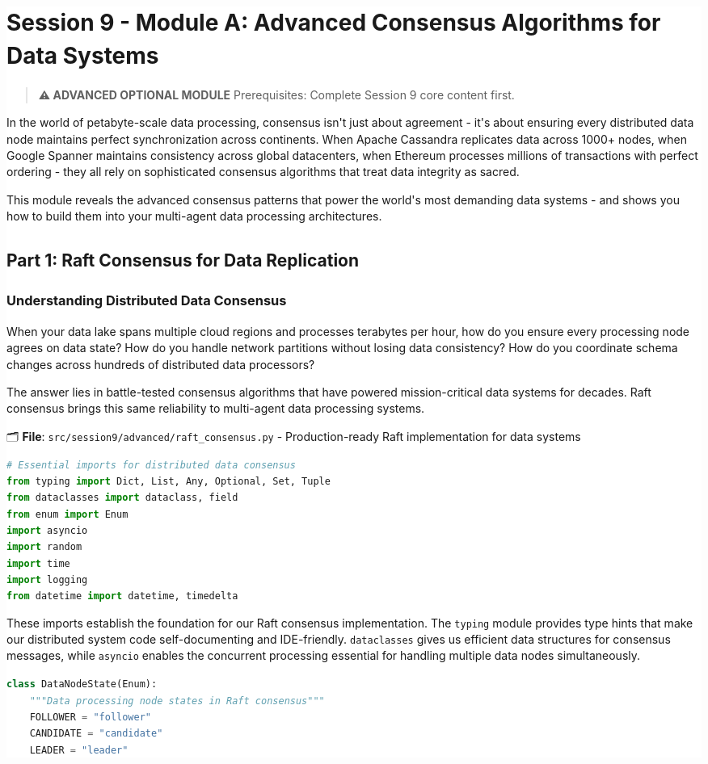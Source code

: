 # Session 9 - Module A: Advanced Consensus Algorithms for Data Systems

> **⚠️ ADVANCED OPTIONAL MODULE**
> Prerequisites: Complete Session 9 core content first.

In the world of petabyte-scale data processing, consensus isn't just about agreement - it's about ensuring every distributed data node maintains perfect synchronization across continents. When Apache Cassandra replicates data across 1000+ nodes, when Google Spanner maintains consistency across global datacenters, when Ethereum processes millions of transactions with perfect ordering - they all rely on sophisticated consensus algorithms that treat data integrity as sacred.

This module reveals the advanced consensus patterns that power the world's most demanding data systems - and shows you how to build them into your multi-agent data processing architectures.

## Part 1: Raft Consensus for Data Replication

### Understanding Distributed Data Consensus

When your data lake spans multiple cloud regions and processes terabytes per hour, how do you ensure every processing node agrees on data state? How do you handle network partitions without losing data consistency? How do you coordinate schema changes across hundreds of distributed data processors?

The answer lies in battle-tested consensus algorithms that have powered mission-critical data systems for decades. Raft consensus brings this same reliability to multi-agent data processing systems.

🗂️ **File**: `src/session9/advanced/raft_consensus.py` - Production-ready Raft implementation for data systems

```python
# Essential imports for distributed data consensus
from typing import Dict, List, Any, Optional, Set, Tuple
from dataclasses import dataclass, field
from enum import Enum
import asyncio
import random
import time
import logging
from datetime import datetime, timedelta
```

These imports establish the foundation for our Raft consensus implementation. The `typing` module provides type hints that make our distributed system code self-documenting and IDE-friendly. `dataclasses` gives us efficient data structures for consensus messages, while `asyncio` enables the concurrent processing essential for handling multiple data nodes simultaneously.

```python
class DataNodeState(Enum):
    """Data processing node states in Raft consensus"""
    FOLLOWER = "follower"
    CANDIDATE = "candidate"
    LEADER = "leader"
```
